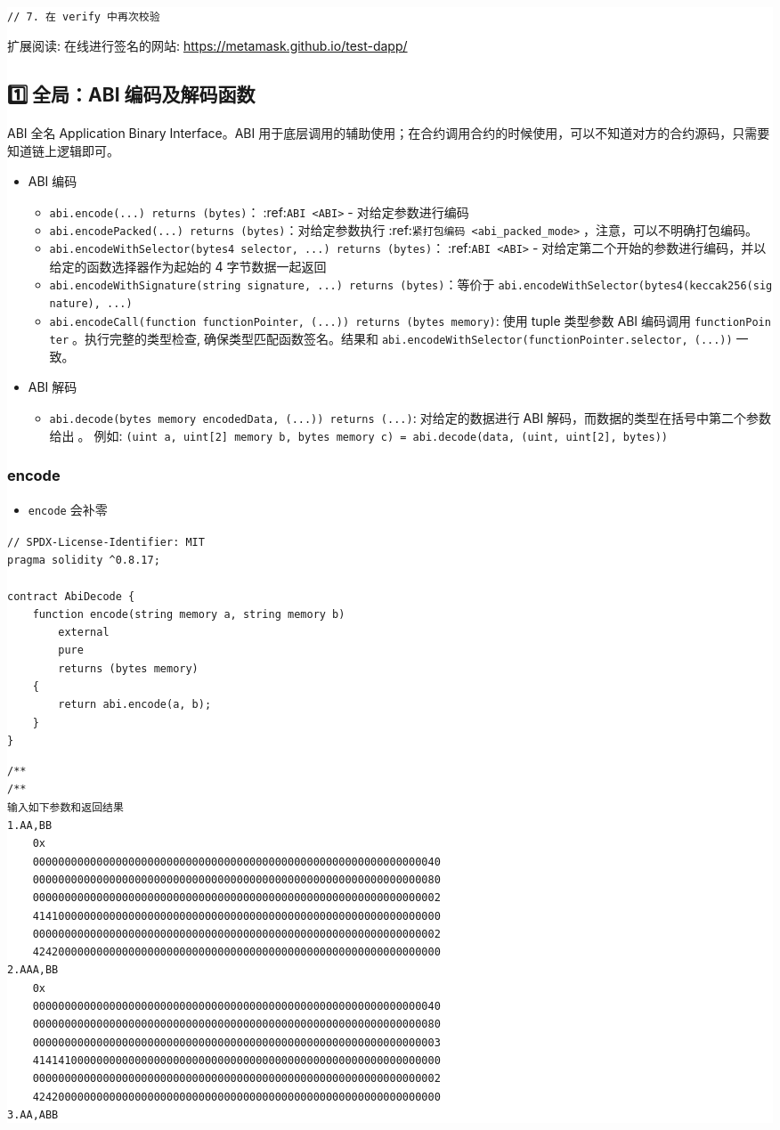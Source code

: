 ```
// 7. 在 verify 中再次校验

```

扩展阅读: 在线进行签名的网站: https://metamask.github.io/test-dapp/

## 1️⃣ 全局：ABI 编码及解码函数

ABI 全名 Application Binary Interface。ABI 用于底层调用的辅助使用；在合约调用合约的时候使用，可以不知道对方的合约源码，只需要知道链上逻辑即可。

- ABI 编码

  - `abi.encode(...) returns (bytes)`： :ref:`ABI <ABI>` - 对给定参数进行编码
  - `abi.encodePacked(...) returns (bytes)`：对给定参数执行 :ref:`紧打包编码 <abi_packed_mode>` ，注意，可以不明确打包编码。
  - `abi.encodeWithSelector(bytes4 selector, ...) returns (bytes)`： :ref:`ABI <ABI>` - 对给定第二个开始的参数进行编码，并以给定的函数选择器作为起始的 4 字节数据一起返回
  - `abi.encodeWithSignature(string signature, ...) returns (bytes)`：等价于 `abi.encodeWithSelector(bytes4(keccak256(signature), ...)`
  - `abi.encodeCall(function functionPointer, (...)) returns (bytes memory)`: 使用 tuple 类型参数 ABI 编码调用 `functionPointer` 。执行完整的类型检查, 确保类型匹配函数签名。结果和 `abi.encodeWithSelector(functionPointer.selector, (...))` 一致。

- ABI 解码

  - `abi.decode(bytes memory encodedData, (...)) returns (...)`: 对给定的数据进行 ABI 解码，而数据的类型在括号中第二个参数给出 。 例如: `(uint a, uint[2] memory b, bytes memory c) = abi.decode(data, (uint, uint[2], bytes))`

### encode

- `encode` 会补零

```
// SPDX-License-Identifier: MIT
pragma solidity ^0.8.17;

contract AbiDecode {
    function encode(string memory a, string memory b)
        external
        pure
        returns (bytes memory)
    {
        return abi.encode(a, b);
    }
}
```

```
/**
/**
输入如下参数和返回结果
1.AA,BB
    0x
    0000000000000000000000000000000000000000000000000000000000000040
    0000000000000000000000000000000000000000000000000000000000000080
    0000000000000000000000000000000000000000000000000000000000000002
    4141000000000000000000000000000000000000000000000000000000000000
    0000000000000000000000000000000000000000000000000000000000000002
    4242000000000000000000000000000000000000000000000000000000000000
2.AAA,BB
    0x
    0000000000000000000000000000000000000000000000000000000000000040
    0000000000000000000000000000000000000000000000000000000000000080
    0000000000000000000000000000000000000000000000000000000000000003
    4141410000000000000000000000000000000000000000000000000000000000
    0000000000000000000000000000000000000000000000000000000000000002
    4242000000000000000000000000000000000000000000000000000000000000
3.AA,ABB
```